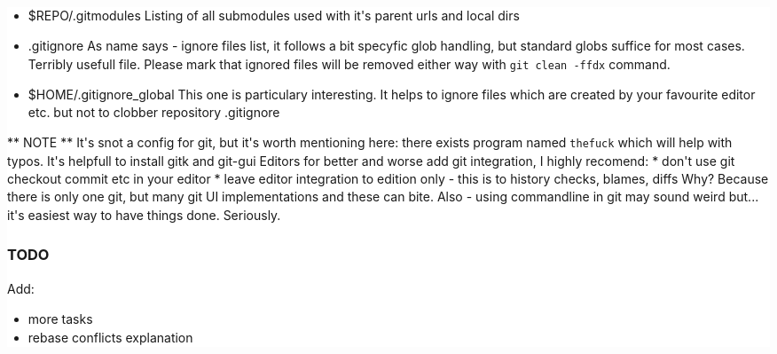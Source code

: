 * $REPO/.gitmodules
    Listing of all submodules used with it's parent urls and local dirs

* .gitignore
    As name says - ignore files list, it follows a bit specyfic glob handling, but standard globs suffice for most cases.
    Terribly usefull file. Please mark that ignored files will be removed either way with `git clean -ffdx` command.

* $HOME/.gitignore_global
    This one is particulary interesting. It helps to ignore files which are created by your favourite editor etc. but not
    to clobber repository .gitignore

** NOTE **
It's snot a config for git, but it's worth mentioning here: there exists program named `thefuck` which will help with typos.
It's helpfull to install gitk and git-gui
Editors for better and worse add git integration, I highly recomend:
    * don't use git checkout commit etc in your editor
    * leave editor integration to edition only - this is to history checks, blames, diffs 
Why? Because there is only one git, but many git UI implementations and these can bite. Also - using commandline in git may sound weird but... it's
easiest way to have things done. Seriously. 

### TODO
Add:
* more tasks
* rebase conflicts explanation

